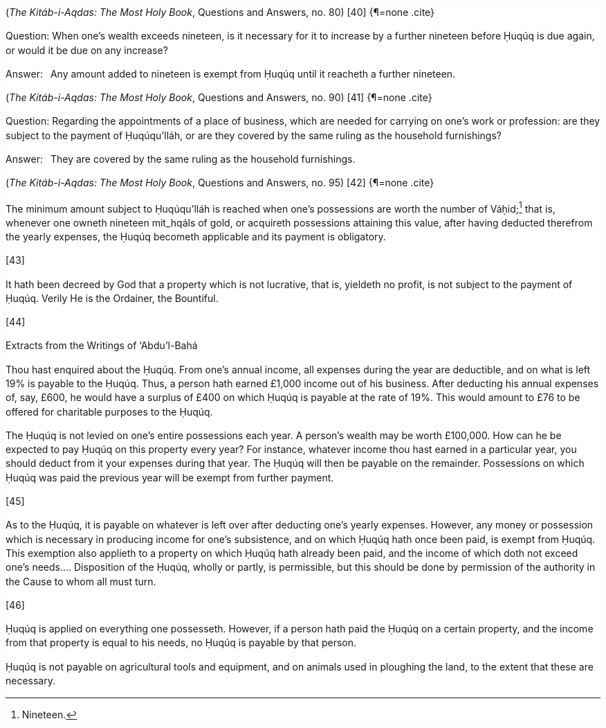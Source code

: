 (*The Kitáb-i-Aqdas: The Most Holy Book*, Questions and Answers, no. 80) \[40\] {¶=none .cite}

Question: When one’s wealth exceeds nineteen, is it necessary for it to increase by a further nineteen before Ḥuqúq is due again, or would it be due on any increase?

Answer:  Any amount added to nineteen is exempt from Ḥuqúq until it reacheth a further nineteen.

(*The Kitáb-i-Aqdas: The Most Holy Book*, Questions and Answers, no. 90) \[41\] {¶=none .cite}

Question: Regarding the appointments of a place of business, which are needed for carrying on one’s work or profession: are they subject to the payment of Ḥuqúqu’lláh, or are they covered by the same ruling as the household furnishings?

Answer:  They are covered by the same ruling as the household furnishings.

(*The Kitáb-i-Aqdas: The Most Holy Book*, Questions and Answers, no. 95) \[42\] {¶=none .cite}

The minimum amount subject to Ḥuqúqu’lláh is reached when one’s possessions are worth the number of Váḥid;[^4] that is, whenever one owneth nineteen mit_hqáls of gold, or acquireth possessions attaining this value, after having deducted therefrom the yearly expenses, the Ḥuqúq becometh applicable and its payment is obligatory.

\[43\]

It hath been decreed by God that a property which is not lucrative, that is, yieldeth no profit, is not subject to the payment of Ḥuqúq. Verily He is the Ordainer, the Bountiful.

\[44\]

Extracts from the Writings of ‘Abdu’l-Bahá

Thou hast enquired about the Ḥuqúq. From one’s annual income, all expenses during the year are deductible, and on what is left 19% is payable to the Ḥuqúq. Thus, a person hath earned £1,000 income out of his business. After deducting his annual expenses of, say, £600, he would have a surplus of £400 on which Ḥuqúq is payable at the rate of 19%. This would amount to £76 to be offered for charitable purposes to the Ḥuqúq.

The Ḥuqúq is not levied on one’s entire possessions each year. A person’s wealth may be worth £100,000. How can he be expected to pay Ḥuqúq on this property every year? For instance, whatever income thou hast earned in a particular year, you should deduct from it your expenses during that year. The Ḥuqúq will then be payable on the remainder. Possessions on which Ḥuqúq was paid the previous year will be exempt from further payment.

\[45\]

As to the Ḥuqúq, it is payable on whatever is left over after deducting one’s yearly expenses. However, any money or possession which is necessary in producing income for one’s subsistence, and on which Ḥuqúq hath once been paid, is exempt from Ḥuqúq. This exemption also applieth to a property on which Ḥuqúq hath already been paid, and the income of which doth not exceed one’s needs.... Disposition of the Ḥuqúq, wholly or partly, is permissible, but this should be done by permission of the authority in the Cause to whom all must turn.

\[46\]

Ḥuqúq is applied on everything one possesseth. However, if a person hath paid the Ḥuqúq on a certain property, and the income from that property is equal to his needs, no Ḥuqúq is payable by that person.

Ḥuqúq is not payable on agricultural tools and equipment, and on animals used in ploughing the land, to the extent that these are necessary.


[^1]: All passages from the Writings of Bahá’u’lláh and ‘Abdu’l-Bahá in this compilation are extracts from Tablets translated from the original Persian and Arabic unless otherwise noted.
[^2]: Qur’án 35:15.
[^3]: A reference to the solemn occasion of the one hundredth anniversary of the Ascension of Bahá’u’lláh and the celebration of the centenary of the inauguration of His mighty Covenant.
[^4]: Nineteen.
[^5]: The word “dishonestly” has been replaced with the word “faithlessly” in the authorized English translation of the Kitáb-i-Aqdas. See extract 3 in this compilation.
[^6]: Ḥuqúq.
[^7]: In this compilation, the statement appears as extract 57.
[^8]: Known as Jináb-i-Amín, Trustee of the Ḥuqúq in the days of Bahá’u’lláh.
[^9]: Known as Jináb-i-Amín, Trustee of the Ḥuqúq in the days of Bahá’u’lláh.
[^10]: Ḥájí Abu’l-Ḥasan-i-Ardikání.
[^11]: Qur’án 51:55.
[^12]: For them that take counsel together, i.e., the members of the Spiritual Assemblies.